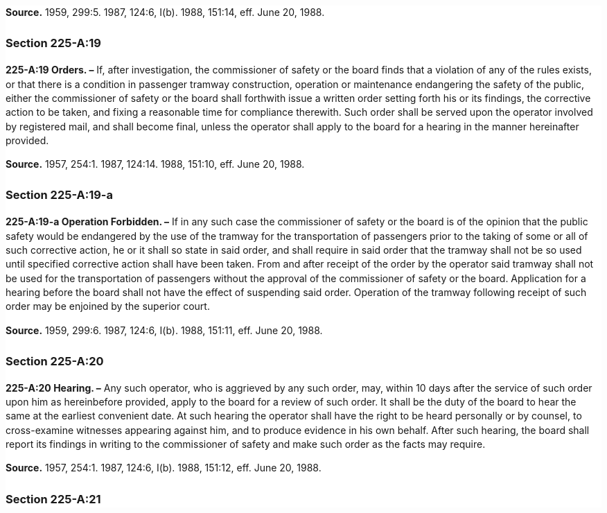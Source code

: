 **Source.** 1959, 299:5. 1987, 124:6, I(b). 1988, 151:14, eff. June 20,
1988.

### Section 225-A:19

 **225-A:19 Orders. –** If, after investigation, the commissioner of
safety or the board finds that a violation of any of the rules exists,
or that there is a condition in passenger tramway construction,
operation or maintenance endangering the safety of the public, either
the commissioner of safety or the board shall forthwith issue a written
order setting forth his or its findings, the corrective action to be
taken, and fixing a reasonable time for compliance therewith. Such order
shall be served upon the operator involved by registered mail, and shall
become final, unless the operator shall apply to the board for a hearing
in the manner hereinafter provided.

**Source.** 1957, 254:1. 1987, 124:14. 1988, 151:10, eff. June 20, 1988.

### Section 225-A:19-a

 **225-A:19-a Operation Forbidden. –** If in any such case the
commissioner of safety or the board is of the opinion that the public
safety would be endangered by the use of the tramway for the
transportation of passengers prior to the taking of some or all of such
corrective action, he or it shall so state in said order, and shall
require in said order that the tramway shall not be so used until
specified corrective action shall have been taken. From and after
receipt of the order by the operator said tramway shall not be used for
the transportation of passengers without the approval of the
commissioner of safety or the board. Application for a hearing before
the board shall not have the effect of suspending said order. Operation
of the tramway following receipt of such order may be enjoined by the
superior court.

**Source.** 1959, 299:6. 1987, 124:6, I(b). 1988, 151:11, eff. June 20,
1988.

### Section 225-A:20

 **225-A:20 Hearing. –** Any such operator, who is aggrieved by any
such order, may, within 10 days after the service of such order upon him
as hereinbefore provided, apply to the board for a review of such order.
It shall be the duty of the board to hear the same at the earliest
convenient date. At such hearing the operator shall have the right to be
heard personally or by counsel, to cross-examine witnesses appearing
against him, and to produce evidence in his own behalf. After such
hearing, the board shall report its findings in writing to the
commissioner of safety and make such order as the facts may require.

**Source.** 1957, 254:1. 1987, 124:6, I(b). 1988, 151:12, eff. June 20,
1988.

### Section 225-A:21
